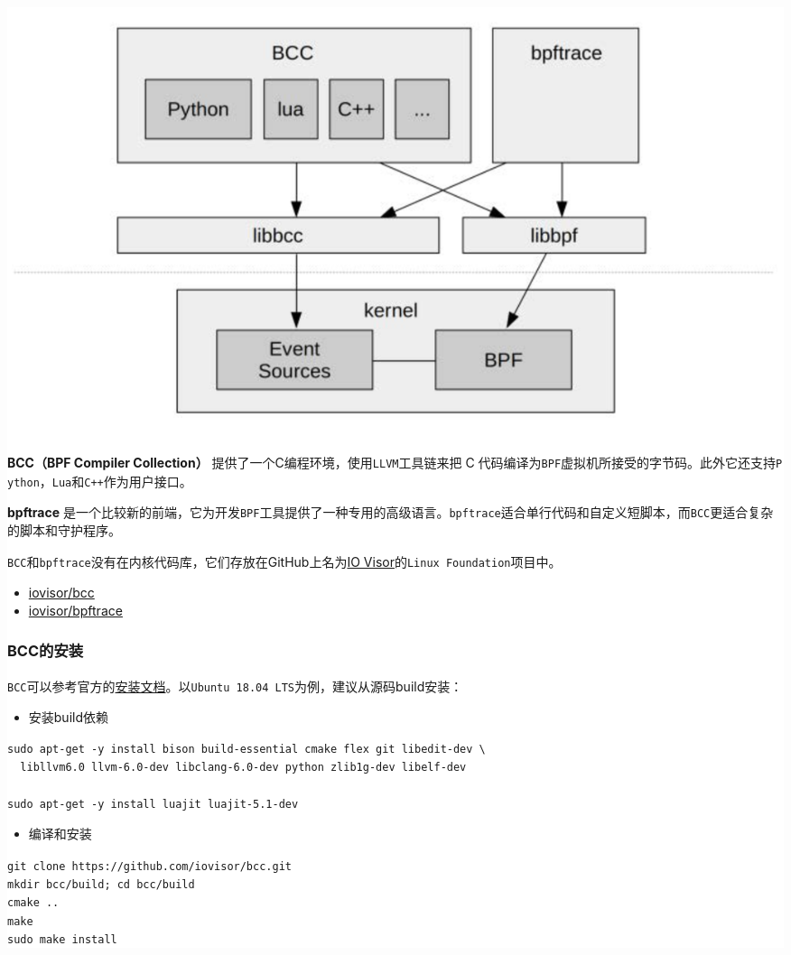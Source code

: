 ![bcc-bpftrace](./media/perf/bcc-bpftrace.png)

**BCC（BPF Compiler Collection）** 提供了一个C编程环境，使用`LLVM`工具链来把 C 代码编译为`BPF`虚拟机所接受的字节码。此外它还支持`Python`，`Lua`和`C++`作为用户接口。

**bpftrace** 是一个比较新的前端，它为开发`BPF`工具提供了一种专用的高级语言。`bpftrace`适合单行代码和自定义短脚本，而`BCC`更适合复杂的脚本和守护程序。

`BCC`和`bpftrace`没有在内核代码库，它们存放在GitHub上名为[IO Visor](https://github.com/iovisor)的`Linux Foundation`项目中。

* [iovisor/bcc](https://github.com/iovisor/bcc)
* [iovisor/bpftrace](https://github.com/iovisor/bpftrace)


### BCC的安装

`BCC`可以参考官方的[安装文档](https://github.com/iovisor/bcc/blob/master/INSTALL.md)。以`Ubuntu 18.04 LTS`为例，建议从源码build安装：


*  安装build依赖
```
sudo apt-get -y install bison build-essential cmake flex git libedit-dev \
  libllvm6.0 llvm-6.0-dev libclang-6.0-dev python zlib1g-dev libelf-dev

sudo apt-get -y install luajit luajit-5.1-dev
```

* 编译和安装
```
git clone https://github.com/iovisor/bcc.git
mkdir bcc/build; cd bcc/build
cmake ..
make
sudo make install
```
